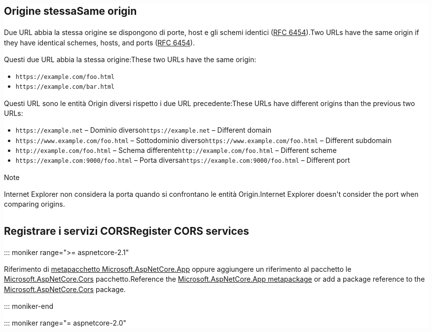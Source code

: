 ## <a name="same-origin"></a><span data-ttu-id="01d7e-113">Origine stessa</span><span class="sxs-lookup"><span data-stu-id="01d7e-113">Same origin</span></span>

<span data-ttu-id="01d7e-114">Due URL abbia la stessa origine se dispongono di porte, host e gli schemi identici ([RFC 6454](https://tools.ietf.org/html/rfc6454)).</span><span class="sxs-lookup"><span data-stu-id="01d7e-114">Two URLs have the same origin if they have identical schemes, hosts, and ports ([RFC 6454](https://tools.ietf.org/html/rfc6454)).</span></span>

<span data-ttu-id="01d7e-115">Questi due URL abbia la stessa origine:</span><span class="sxs-lookup"><span data-stu-id="01d7e-115">These two URLs have the same origin:</span></span>

* `https://example.com/foo.html`
* `https://example.com/bar.html`

<span data-ttu-id="01d7e-116">Questi URL sono le entità Origin diversi rispetto i due URL precedente:</span><span class="sxs-lookup"><span data-stu-id="01d7e-116">These URLs have different origins than the previous two URLs:</span></span>

* <span data-ttu-id="01d7e-117">`https://example.net` &ndash; Dominio diverso</span><span class="sxs-lookup"><span data-stu-id="01d7e-117">`https://example.net` &ndash; Different domain</span></span>
* <span data-ttu-id="01d7e-118">`https://www.example.com/foo.html` &ndash; Sottodominio diverso</span><span class="sxs-lookup"><span data-stu-id="01d7e-118">`https://www.example.com/foo.html` &ndash; Different subdomain</span></span>
* <span data-ttu-id="01d7e-119">`http://example.com/foo.html` &ndash; Schema differente</span><span class="sxs-lookup"><span data-stu-id="01d7e-119">`http://example.com/foo.html` &ndash; Different scheme</span></span>
* <span data-ttu-id="01d7e-120">`https://example.com:9000/foo.html` &ndash; Porta diversa</span><span class="sxs-lookup"><span data-stu-id="01d7e-120">`https://example.com:9000/foo.html` &ndash; Different port</span></span>

> [!NOTE]
> <span data-ttu-id="01d7e-121">Internet Explorer non considera la porta quando si confrontano le entità Origin.</span><span class="sxs-lookup"><span data-stu-id="01d7e-121">Internet Explorer doesn't consider the port when comparing origins.</span></span>

## <a name="register-cors-services"></a><span data-ttu-id="01d7e-122">Registrare i servizi CORS</span><span class="sxs-lookup"><span data-stu-id="01d7e-122">Register CORS services</span></span>

::: moniker range=">= aspnetcore-2.1"

<span data-ttu-id="01d7e-123">Riferimento di [metapacchetto Microsoft.AspNetCore.App](xref:fundamentals/metapackage-app) oppure aggiungere un riferimento al pacchetto le [Microsoft.AspNetCore.Cors](https://www.nuget.org/packages/Microsoft.AspNetCore.Cors/) pacchetto.</span><span class="sxs-lookup"><span data-stu-id="01d7e-123">Reference the [Microsoft.AspNetCore.App metapackage](xref:fundamentals/metapackage-app) or add a package reference to the [Microsoft.AspNetCore.Cors](https://www.nuget.org/packages/Microsoft.AspNetCore.Cors/) package.</span></span>

::: moniker-end

::: moniker range="= aspnetcore-2.0"
